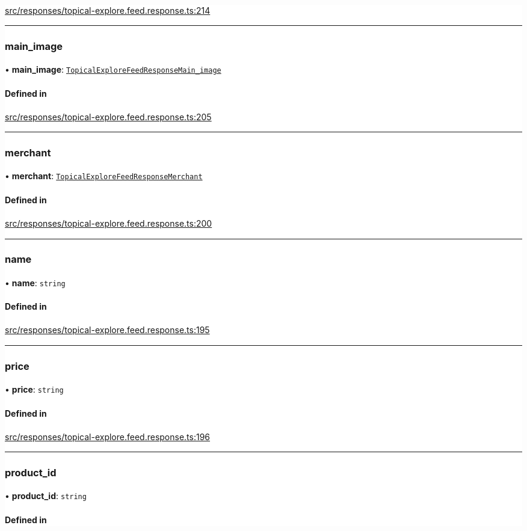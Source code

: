[src/responses/topical-explore.feed.response.ts:214](https://github.com/Nerixyz/instagram-private-api/blob/4971f34/src/responses/topical-explore.feed.response.ts#L214)

___

### main\_image

• **main\_image**: [`TopicalExploreFeedResponseMain_image`](TopicalExploreFeedResponseMain_image.md)

#### Defined in

[src/responses/topical-explore.feed.response.ts:205](https://github.com/Nerixyz/instagram-private-api/blob/4971f34/src/responses/topical-explore.feed.response.ts#L205)

___

### merchant

• **merchant**: [`TopicalExploreFeedResponseMerchant`](TopicalExploreFeedResponseMerchant.md)

#### Defined in

[src/responses/topical-explore.feed.response.ts:200](https://github.com/Nerixyz/instagram-private-api/blob/4971f34/src/responses/topical-explore.feed.response.ts#L200)

___

### name

• **name**: `string`

#### Defined in

[src/responses/topical-explore.feed.response.ts:195](https://github.com/Nerixyz/instagram-private-api/blob/4971f34/src/responses/topical-explore.feed.response.ts#L195)

___

### price

• **price**: `string`

#### Defined in

[src/responses/topical-explore.feed.response.ts:196](https://github.com/Nerixyz/instagram-private-api/blob/4971f34/src/responses/topical-explore.feed.response.ts#L196)

___

### product\_id

• **product\_id**: `string`

#### Defined in
